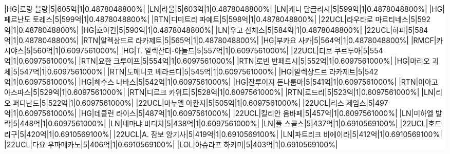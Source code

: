 |HG|로랑 블랑|5|605억|1|0.4878048800%|
|LN|라울|5|603억|1|0.4878048800%|
|LN|케니 달글리시|5|599억|1|0.4878048800%|
|HG|페르난도 토레스|5|599억|1|0.4878048800%|
|RTN|디미트리 파예트|5|598억|1|0.4878048800%|
|22UCL|라우타로 마르티네스|5|592억|1|0.4878048800%|
|HG|호아킨|5|590억|1|0.4878048800%|
|LN|우고 산체스|5|584억|1|0.4878048800%|
|22UCL|하파|5|584억|1|0.4878048800%|
|RTN|알렉상드르 라카제트|5|565억|1|0.4878048800%|
|HG|부카요 사카|5|564억|1|0.4878048800%|
|RMCF|카시야스|5|560억|1|0.6097561000%|
|HG|T. 알렉산더-아놀드|5|557억|1|0.6097561000%|
|22UCL|티보 쿠르투아|5|554억|1|0.6097561000%|
|RTN|요한 크루이프|5|554억|1|0.6097561000%|
|RTN|로빈 반페르시|5|552억|1|0.6097561000%|
|HG|마리오 괴체|5|547억|1|0.6097561000%|
|RTN|도메니코 베라르디|5|545억|1|0.6097561000%|
|HG|알렉상드르 라카제트|5|542억|1|0.6097561000%|
|HG|헤수스 나바스|5|542억|1|0.6097561000%|
|HG|잔루이지 돈나룸마|5|541억|1|0.6097561000%|
|RTN|이아고 아스파스|5|529억|1|0.6097561000%|
|RTN|디르크 카위트|5|528억|1|0.6097561000%|
|RTN|로드리|5|523억|1|0.6097561000%|
|LN|리오 퍼디난드|5|522억|1|0.6097561000%|
|22UCL|마누엘 아칸지|5|505억|1|0.6097561000%|
|22UCL|리스 제임스|5|497억|1|0.6097561000%|
|HG|데클런 라이스|5|487억|1|0.6097561000%|
|22UCL|킬리안 음바페|5|457억|1|0.6097561000%|
|LN|미하엘 발락|5|448억|1|0.6097561000%|
|LN|네마냐 비디치|5|438억|1|0.6097561000%|
|LN|폴 스콜스|5|437억|1|0.6910569100%|
|22UCL|호드리구|5|420억|1|0.6910569100%|
|22UCL|A. 잠보 앙기사|5|419억|1|0.6910569100%|
|LN|파트리크 비에이라|5|412억|1|0.6910569100%|
|22UCL|다요 우파메카노|5|406억|1|0.6910569100%|
|LOL|아슈라프 하키미|5|403억|1|0.6910569100%|